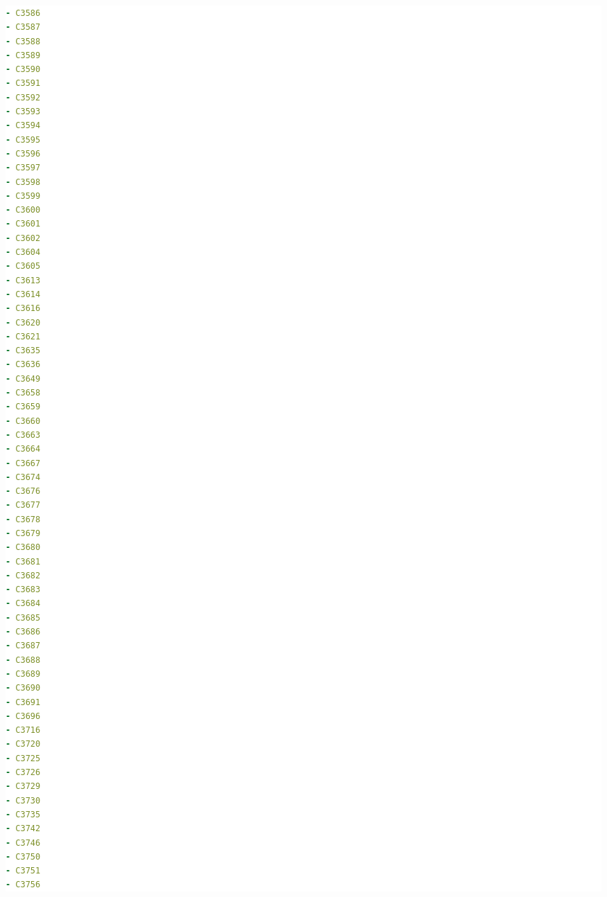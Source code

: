 ```yaml
- C3586
- C3587
- C3588
- C3589
- C3590
- C3591
- C3592
- C3593
- C3594
- C3595
- C3596
- C3597
- C3598
- C3599
- C3600
- C3601
- C3602
- C3604
- C3605
- C3613
- C3614
- C3616
- C3620
- C3621
- C3635
- C3636
- C3649
- C3658
- C3659
- C3660
- C3663
- C3664
- C3667
- C3674
- C3676
- C3677
- C3678
- C3679
- C3680
- C3681
- C3682
- C3683
- C3684
- C3685
- C3686
- C3687
- C3688
- C3689
- C3690
- C3691
- C3696
- C3716
- C3720
- C3725
- C3726
- C3729
- C3730
- C3735
- C3742
- C3746
- C3750
- C3751
- C3756
```